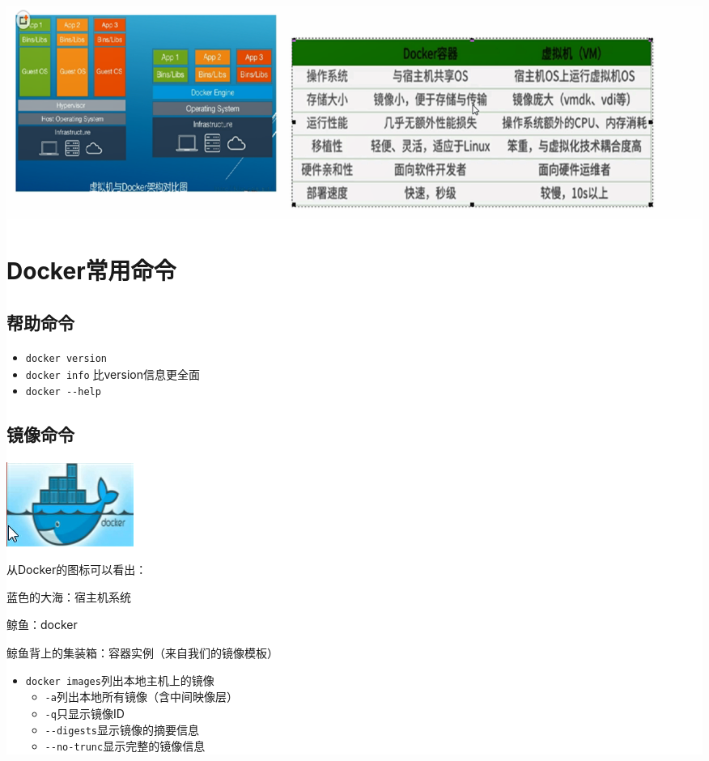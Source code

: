 ![1566202274557](Docker.assets/1566202274557.png)



# Docker常用命令

## 帮助命令

+ `docker version`
+ `docker info` 比version信息更全面
+ `docker --help`



## 镜像命令

![1566202533923](Docker.assets/1566202533923.png)

从Docker的图标可以看出：

蓝色的大海：宿主机系统

鲸鱼：docker

鲸鱼背上的集装箱：容器实例（来自我们的镜像模板）



+ `docker images`列出本地主机上的镜像
  + `-a`列出本地所有镜像（含中间映像层）
  + `-q`只显示镜像ID
  + `--digests`显示镜像的摘要信息
  + `--no-trunc`显示完整的镜像信息
